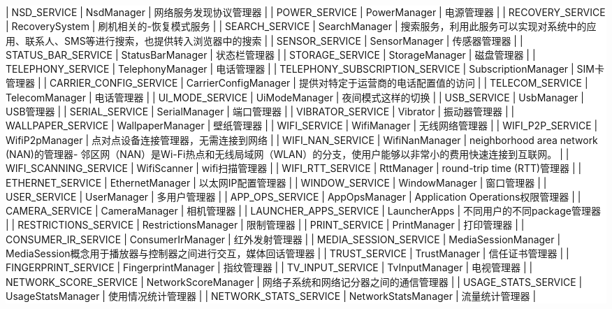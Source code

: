 | NSD_SERVICE | NsdManager | 网络服务发现协议管理器 |
| POWER_SERVICE | PowerManager | 电源管理器 |
| RECOVERY_SERVICE | RecoverySystem | 刷机相关的-恢复模式服务 |
| SEARCH_SERVICE | SearchManager | 搜索服务，利用此服务可以实现对系统中的应用、联系人、SMS等进行搜索，也提供转入浏览器中的搜索 |
| SENSOR_SERVICE | SensorManager | 传感器管理器 |
| STATUS_BAR_SERVICE | StatusBarManager | 状态栏管理器 |
| STORAGE_SERVICE | StorageManager | 磁盘管理器 |
| TELEPHONY_SERVICE | TelephonyManager | 电话管理器 |
| TELEPHONY_SUBSCRIPTION_SERVICE | SubscriptionManager | SIM卡管理器 |
| CARRIER_CONFIG_SERVICE | CarrierConfigManager | 提供对特定于运营商的电话配置值的访问 |
| TELECOM_SERVICE | TelecomManager | 电话管理器 |
| UI_MODE_SERVICE | UiModeManager | 夜间模式这样的切换 |
| USB_SERVICE | UsbManager | USB管理器 |
| SERIAL_SERVICE | SerialManager | 端口管理器 |
| VIBRATOR_SERVICE | Vibrator | 振动器管理器 |
| WALLPAPER_SERVICE | WallpaperManager | 壁纸管理器 |
| WIFI_SERVICE | WifiManager | 无线网络管理器 |
| WIFI_P2P_SERVICE | WifiP2pManager | 点对点设备连接管理器，无需连接到网络 |
| WIFI_NAN_SERVICE | WifiNanManager |  neighborhood area network (NAN)的管理器- 邻区网（NAN）是Wi-Fi热点和无线局域网（WLAN）的分支，使用户能够以非常小的费用快速连接到互联网。 |
| WIFI_SCANNING_SERVICE | WifiScanner | wifi扫描管理器 |
| WIFI_RTT_SERVICE | RttManager | round-trip time (RTT)管理器 |
| ETHERNET_SERVICE | EthernetManager | 以太网IP配置管理器 |
| WINDOW_SERVICE | WindowManager | 窗口管理器 |
| USER_SERVICE | UserManager | 多用户管理器 |
| APP_OPS_SERVICE | AppOpsManager | Application Operations权限管理器 |
| CAMERA_SERVICE | CameraManager | 相机管理器 |
| LAUNCHER_APPS_SERVICE | LauncherApps | 不同用户的不同package管理器 |
| RESTRICTIONS_SERVICE | RestrictionsManager | 限制管理器 |
| PRINT_SERVICE | PrintManager | 打印管理器 |
| CONSUMER_IR_SERVICE | ConsumerIrManager | 红外发射管理器 |
| MEDIA_SESSION_SERVICE | MediaSessionManager | MediaSession概念用于播放器与控制器之间进行交互，媒体回话管理器 |
| TRUST_SERVICE | TrustManager | 信任证书管理器 |
| FINGERPRINT_SERVICE | FingerprintManager | 指纹管理器 |
| TV_INPUT_SERVICE | TvInputManager | 电视管理器 |
| NETWORK_SCORE_SERVICE | NetworkScoreManager | 网络子系统和网络记分器之间的通信管理器 |
| USAGE_STATS_SERVICE | UsageStatsManager | 使用情况统计管理器 |
| NETWORK_STATS_SERVICE | NetworkStatsManager | 流量统计管理器 |